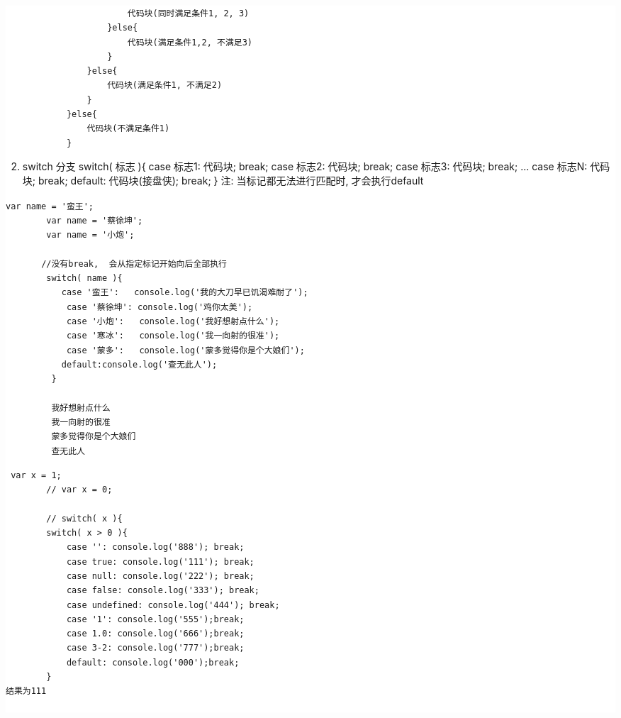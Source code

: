 ```
                        代码块(同时满足条件1, 2, 3)
                    }else{
                        代码块(满足条件1,2, 不满足3)
                    }
                }else{
                    代码块(满足条件1, 不满足2)  
                }
            }else{
                代码块(不满足条件1)  
            }   

```
2. switch 分支
switch( 标志 ){
case 标志1: 代码块; break;
case 标志2: 代码块; break;
case 标志3: 代码块; break;
...
case 标志N: 代码块; break;
default: 代码块(接盘侠); break;
}
注: 
当标记都无法进行匹配时, 才会执行default

```
var name = '蛮王';
        var name = '蔡徐坤';
        var name = '小炮';

       //没有break,  会从指定标记开始向后全部执行
        switch( name ){
           case '蛮王':   console.log('我的大刀早已饥渴难耐了'); 
            case '蔡徐坤': console.log('鸡你太美'); 
            case '小炮':   console.log('我好想射点什么'); 
            case '寒冰':   console.log('我一向射的很准'); 
            case '蒙多':   console.log('蒙多觉得你是个大娘们'); 
           default:console.log('查无此人');
         }
         
         我好想射点什么
         我一向射的很准
         蒙多觉得你是个大娘们
         查无此人
```
```
 var x = 1;
        // var x = 0;

        // switch( x ){
        switch( x > 0 ){
            case '': console.log('888'); break;
            case true: console.log('111'); break;
            case null: console.log('222'); break;
            case false: console.log('333'); break;
            case undefined: console.log('444'); break;
            case '1': console.log('555');break;
            case 1.0: console.log('666');break;
            case 3-2: console.log('777');break;
            default: console.log('000');break;
        }
结果为111


```